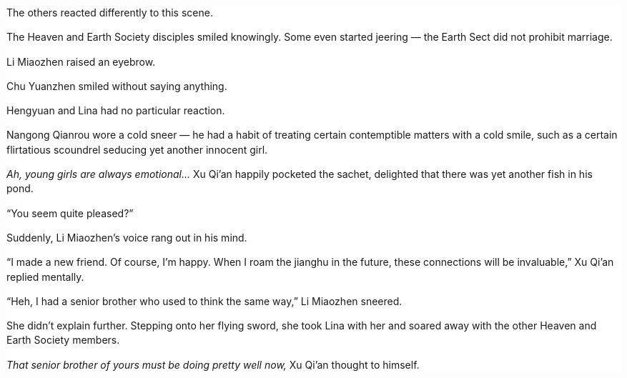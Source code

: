 The others reacted differently to this scene.

The Heaven and Earth Society disciples smiled knowingly. Some even started jeering — the Earth Sect did not prohibit marriage.

Li Miaozhen raised an eyebrow.

Chu Yuanzhen smiled without saying anything.

Hengyuan and Lina had no particular reaction.

Nangong Qianrou wore a cold sneer — he had a habit of treating certain contemptible matters with a cold smile, such as a certain flirtatious scoundrel seducing yet another innocent girl.

*Ah, young girls are always emotional…* Xu Qi’an happily pocketed the sachet, delighted that there was yet another fish in his pond.

“You seem quite pleased?”

Suddenly, Li Miaozhen’s voice rang out in his mind.

“I made a new friend. Of course, I’m happy. When I roam the jianghu in the future, these connections will be invaluable,” Xu Qi’an replied mentally.

“Heh, I had a senior brother who used to think the same way,” Li Miaozhen sneered.

She didn’t explain further. Stepping onto her flying sword, she took Lina with her and soared away with the other Heaven and Earth Society members.

*That senior brother of yours must be doing pretty well now,* Xu Qi’an thought to himself.


